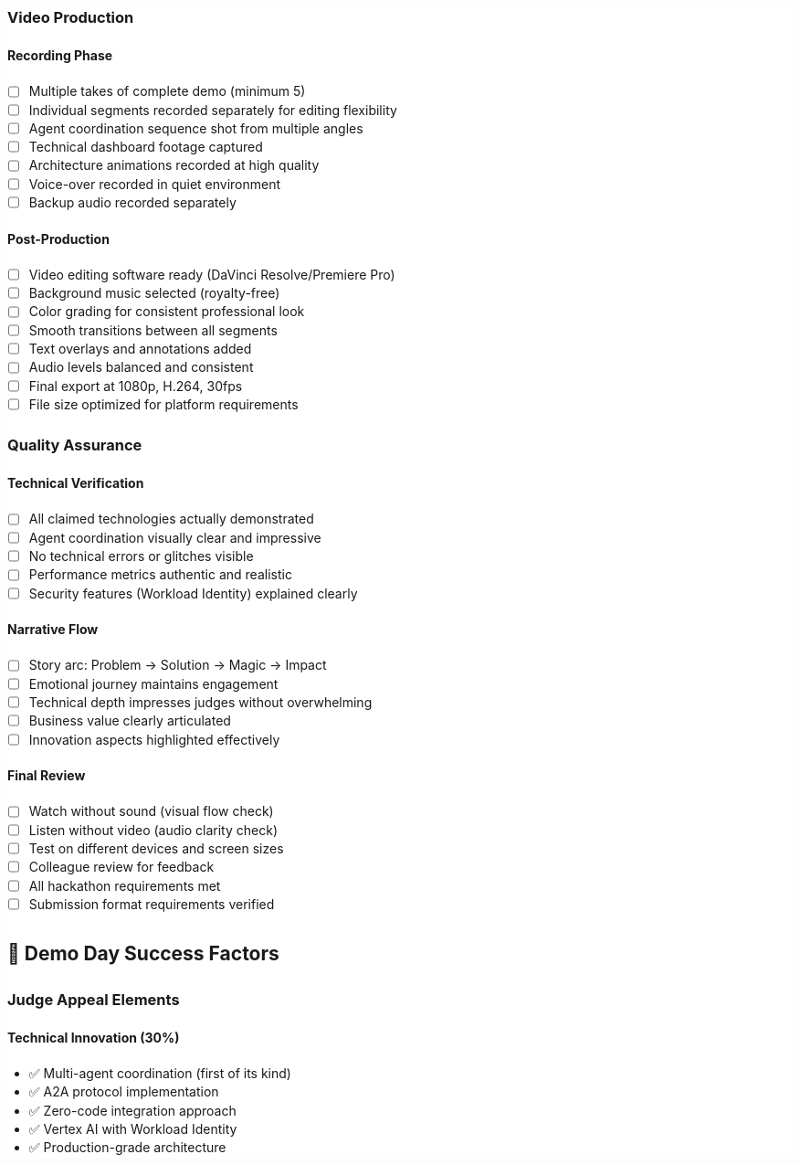 ### **Video Production**

#### **Recording Phase**
- [ ] Multiple takes of complete demo (minimum 5)
- [ ] Individual segments recorded separately for editing flexibility
- [ ] Agent coordination sequence shot from multiple angles
- [ ] Technical dashboard footage captured
- [ ] Architecture animations recorded at high quality
- [ ] Voice-over recorded in quiet environment
- [ ] Backup audio recorded separately

#### **Post-Production**
- [ ] Video editing software ready (DaVinci Resolve/Premiere Pro)
- [ ] Background music selected (royalty-free)
- [ ] Color grading for consistent professional look
- [ ] Smooth transitions between all segments
- [ ] Text overlays and annotations added
- [ ] Audio levels balanced and consistent
- [ ] Final export at 1080p, H.264, 30fps
- [ ] File size optimized for platform requirements

### **Quality Assurance**

#### **Technical Verification**
- [ ] All claimed technologies actually demonstrated
- [ ] Agent coordination visually clear and impressive
- [ ] No technical errors or glitches visible
- [ ] Performance metrics authentic and realistic
- [ ] Security features (Workload Identity) explained clearly

#### **Narrative Flow**
- [ ] Story arc: Problem → Solution → Magic → Impact
- [ ] Emotional journey maintains engagement
- [ ] Technical depth impresses judges without overwhelming
- [ ] Business value clearly articulated
- [ ] Innovation aspects highlighted effectively

#### **Final Review**
- [ ] Watch without sound (visual flow check)
- [ ] Listen without video (audio clarity check)
- [ ] Test on different devices and screen sizes
- [ ] Colleague review for feedback
- [ ] All hackathon requirements met
- [ ] Submission format requirements verified

## 🎯 Demo Day Success Factors

### **Judge Appeal Elements**

#### **Technical Innovation (30%)**
- ✅ Multi-agent coordination (first of its kind)
- ✅ A2A protocol implementation
- ✅ Zero-code integration approach
- ✅ Vertex AI with Workload Identity
- ✅ Production-grade architecture

